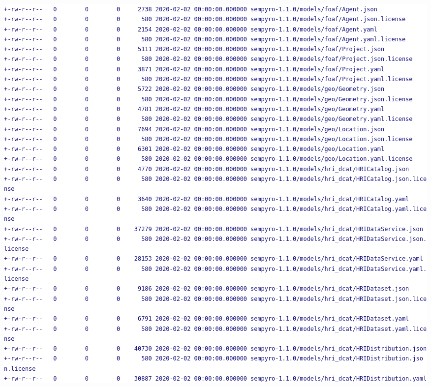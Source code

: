 ```diff
+-rw-r--r--   0        0        0     2738 2020-02-02 00:00:00.000000 sempyro-1.1.0/models/foaf/Agent.json
+-rw-r--r--   0        0        0      580 2020-02-02 00:00:00.000000 sempyro-1.1.0/models/foaf/Agent.json.license
+-rw-r--r--   0        0        0     2154 2020-02-02 00:00:00.000000 sempyro-1.1.0/models/foaf/Agent.yaml
+-rw-r--r--   0        0        0      580 2020-02-02 00:00:00.000000 sempyro-1.1.0/models/foaf/Agent.yaml.license
+-rw-r--r--   0        0        0     5111 2020-02-02 00:00:00.000000 sempyro-1.1.0/models/foaf/Project.json
+-rw-r--r--   0        0        0      580 2020-02-02 00:00:00.000000 sempyro-1.1.0/models/foaf/Project.json.license
+-rw-r--r--   0        0        0     3871 2020-02-02 00:00:00.000000 sempyro-1.1.0/models/foaf/Project.yaml
+-rw-r--r--   0        0        0      580 2020-02-02 00:00:00.000000 sempyro-1.1.0/models/foaf/Project.yaml.license
+-rw-r--r--   0        0        0     5722 2020-02-02 00:00:00.000000 sempyro-1.1.0/models/geo/Geometry.json
+-rw-r--r--   0        0        0      580 2020-02-02 00:00:00.000000 sempyro-1.1.0/models/geo/Geometry.json.license
+-rw-r--r--   0        0        0     4781 2020-02-02 00:00:00.000000 sempyro-1.1.0/models/geo/Geometry.yaml
+-rw-r--r--   0        0        0      580 2020-02-02 00:00:00.000000 sempyro-1.1.0/models/geo/Geometry.yaml.license
+-rw-r--r--   0        0        0     7694 2020-02-02 00:00:00.000000 sempyro-1.1.0/models/geo/Location.json
+-rw-r--r--   0        0        0      580 2020-02-02 00:00:00.000000 sempyro-1.1.0/models/geo/Location.json.license
+-rw-r--r--   0        0        0     6301 2020-02-02 00:00:00.000000 sempyro-1.1.0/models/geo/Location.yaml
+-rw-r--r--   0        0        0      580 2020-02-02 00:00:00.000000 sempyro-1.1.0/models/geo/Location.yaml.license
+-rw-r--r--   0        0        0     4770 2020-02-02 00:00:00.000000 sempyro-1.1.0/models/hri_dcat/HRICatalog.json
+-rw-r--r--   0        0        0      580 2020-02-02 00:00:00.000000 sempyro-1.1.0/models/hri_dcat/HRICatalog.json.license
+-rw-r--r--   0        0        0     3640 2020-02-02 00:00:00.000000 sempyro-1.1.0/models/hri_dcat/HRICatalog.yaml
+-rw-r--r--   0        0        0      580 2020-02-02 00:00:00.000000 sempyro-1.1.0/models/hri_dcat/HRICatalog.yaml.license
+-rw-r--r--   0        0        0    37279 2020-02-02 00:00:00.000000 sempyro-1.1.0/models/hri_dcat/HRIDataService.json
+-rw-r--r--   0        0        0      580 2020-02-02 00:00:00.000000 sempyro-1.1.0/models/hri_dcat/HRIDataService.json.license
+-rw-r--r--   0        0        0    28153 2020-02-02 00:00:00.000000 sempyro-1.1.0/models/hri_dcat/HRIDataService.yaml
+-rw-r--r--   0        0        0      580 2020-02-02 00:00:00.000000 sempyro-1.1.0/models/hri_dcat/HRIDataService.yaml.license
+-rw-r--r--   0        0        0     9186 2020-02-02 00:00:00.000000 sempyro-1.1.0/models/hri_dcat/HRIDataset.json
+-rw-r--r--   0        0        0      580 2020-02-02 00:00:00.000000 sempyro-1.1.0/models/hri_dcat/HRIDataset.json.license
+-rw-r--r--   0        0        0     6791 2020-02-02 00:00:00.000000 sempyro-1.1.0/models/hri_dcat/HRIDataset.yaml
+-rw-r--r--   0        0        0      580 2020-02-02 00:00:00.000000 sempyro-1.1.0/models/hri_dcat/HRIDataset.yaml.license
+-rw-r--r--   0        0        0    40730 2020-02-02 00:00:00.000000 sempyro-1.1.0/models/hri_dcat/HRIDistribution.json
+-rw-r--r--   0        0        0      580 2020-02-02 00:00:00.000000 sempyro-1.1.0/models/hri_dcat/HRIDistribution.json.license
+-rw-r--r--   0        0        0    30887 2020-02-02 00:00:00.000000 sempyro-1.1.0/models/hri_dcat/HRIDistribution.yaml
```
